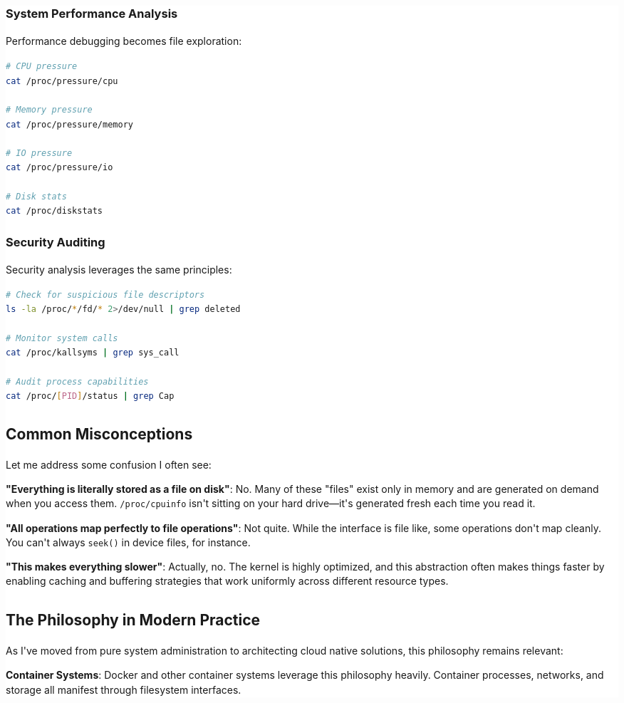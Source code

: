 ### System Performance Analysis

Performance debugging becomes file exploration:

```bash
# CPU pressure
cat /proc/pressure/cpu

# Memory pressure
cat /proc/pressure/memory

# IO pressure
cat /proc/pressure/io

# Disk stats
cat /proc/diskstats
```

### Security Auditing

Security analysis leverages the same principles:

```bash
# Check for suspicious file descriptors
ls -la /proc/*/fd/* 2>/dev/null | grep deleted

# Monitor system calls
cat /proc/kallsyms | grep sys_call

# Audit process capabilities
cat /proc/[PID]/status | grep Cap
```

## Common Misconceptions

Let me address some confusion I often see:

**"Everything is literally stored as a file on disk"**: No. Many of these "files" exist only in memory and are generated on demand when you access them. `/proc/cpuinfo` isn't sitting on your hard drive—it's generated fresh each time you read it.

**"All operations map perfectly to file operations"**: Not quite. While the interface is file like, some operations don't map cleanly. You can't always `seek()` in device files, for instance.

**"This makes everything slower"**: Actually, no. The kernel is highly optimized, and this abstraction often makes things faster by enabling caching and buffering strategies that work uniformly across different resource types.

## The Philosophy in Modern Practice

As I've moved from pure system administration to architecting cloud native solutions, this philosophy remains relevant:

**Container Systems**: Docker and other container systems leverage this philosophy heavily. Container processes, networks, and storage all manifest through filesystem interfaces.
